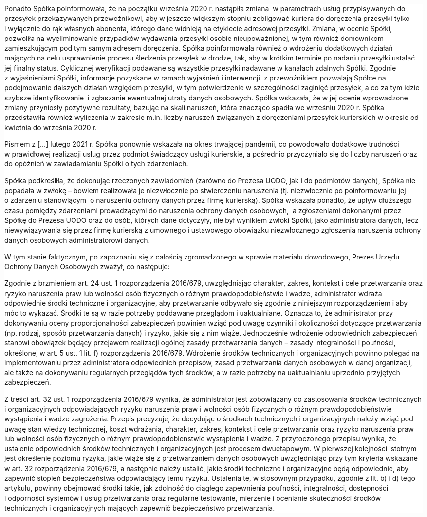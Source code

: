 

Ponadto Spółka poinformowała, że na początku września 2020 r. nastąpiła zmiana  w parametrach usług przypisywanych do przesyłek przekazywanych przewoźnikowi, aby w jeszcze większym stopniu zobligować kuriera do doręczenia przesyłki tylko i wyłącznie do rąk własnych abonenta, którego dane widnieją na etykiecie adresowej przesyłki. Zmiana, w ocenie Spółki, pozwoliła na wyeliminowanie przypadków wydawania przesyłki osobie nieupoważnionej, w tym również domownikom zamieszkującym pod tym samym adresem doręczenia. Spółka poinformowała również o wdrożeniu dodatkowych działań mających na celu usprawnienie procesu śledzenia przesyłek w drodze, tak, aby w krótkim terminie po nadaniu przesyłki ustalać jej finalny status. Cyklicznej weryfikacji podawane są wszystkie przesyłki nadawane w kanałach zdalnych Spółki. Zgodnie z wyjaśnieniami Spółki, informacje pozyskane w ramach wyjaśnień i interwencji  z przewoźnikiem pozwalają Spółce na podejmowanie dalszych działań względem przesyłki, w tym potwierdzenie w szczególności zaginięć przesyłek, a co za tym idzie szybsze identyfikowanie  i zgłaszanie ewentualnej utraty danych osobowych. Spółka wskazała, że w jej ocenie wprowadzone zmiany przyniosły pozytywne rezultaty, bazując na skali naruszeń, która znacząco spadła we wrześniu 2020 r. Spółka przedstawiła również wyliczenia w zakresie m.in. liczby naruszeń związanych z doręczeniami przesyłek kurierskich w okresie od kwietnia do września 2020 r.


Pismem z […] lutego 2021 r. Spółka ponownie wskazała na okres trwającej pandemii, co powodowało dodatkowe trudności w prawidłowej realizacji usług przez podmiot świadczący usługi kurierskie, a pośrednio przyczyniało się do liczby naruszeń oraz do opóźnień w zawiadamianiu Spółki o tych zdarzeniach.


Spółka podkreśliła, że dokonując rzeczonych zawiadomień (zarówno do Prezesa UODO, jak i do podmiotów danych), Spółka nie popadała w zwłokę – bowiem realizowała je niezwłocznie po stwierdzeniu naruszenia (tj. niezwłocznie po poinformowaniu jej o zdarzeniu stanowiącym  o naruszeniu ochrony danych przez firmę kurierską). Spółka wskazała ponadto, że upływ dłuższego czasu pomiędzy zdarzeniami prowadzącymi do naruszenia ochrony danych osobowych,  a zgłoszeniami dokonanymi przez Spółkę do Prezesa UODO oraz do osób, których dane dotyczyły, nie był wynikiem zwłoki Spółki, jako administratora danych, lecz niewywiązywania się przez firmę kurierską z umownego i ustawowego obowiązku niezwłocznego zgłoszenia naruszenia ochrony danych osobowych administratorowi danych.  


W tym stanie faktycznym, po zapoznaniu się z całością zgromadzonego w sprawie materiału dowodowego, Prezes Urzędu Ochrony Danych Osobowych zważył, co następuje:  


Zgodnie z brzmieniem art. 24 ust. 1 rozporządzenia 2016/679, uwzględniając charakter, zakres, kontekst i cele przetwarzania oraz ryzyko naruszenia praw lub wolności osób fizycznych o różnym prawdopodobieństwie i wadze, administrator wdraża odpowiednie środki techniczne i organizacyjne, aby przetwarzanie odbywało się zgodnie z niniejszym rozporządzeniem i aby móc to wykazać. Środki te są w razie potrzeby poddawane przeglądom i uaktualniane. Oznacza to, że administrator przy dokonywaniu oceny proporcjonalności zabezpieczeń powinien wziąć pod uwagę czynniki i okoliczności dotyczące przetwarzania (np. rodzaj, sposób przetwarzania danych) i ryzyko, jakie się z nim wiąże. Jednocześnie wdrożenie odpowiednich zabezpieczeń stanowi obowiązek będący przejawem realizacji ogólnej zasady przetwarzania danych – zasady integralności i poufności, określonej w art. 5 ust. 1 lit. f) rozporządzenia 2016/679. Wdrożenie środków technicznych i organizacyjnych powinno polegać na implementowaniu przez administratora odpowiednich przepisów, zasad przetwarzania danych osobowych w danej organizacji, ale także na dokonywaniu regularnych przeglądów tych środków, a w razie potrzeby na uaktualnianiu uprzednio przyjętych zabezpieczeń.


Z treści art. 32 ust. 1 rozporządzenia 2016/679 wynika, że administrator jest zobowiązany do zastosowania środków technicznych i organizacyjnych odpowiadających ryzyku naruszenia praw i wolności osób fizycznych o różnym prawdopodobieństwie wystąpienia i wadze zagrożenia. Przepis precyzuje, że decydując o środkach technicznych i organizacyjnych należy wziąć pod uwagę stan wiedzy technicznej, koszt wdrażania, charakter, zakres, kontekst i cele przetwarzania oraz ryzyko naruszenia praw lub wolności osób fizycznych o różnym prawdopodobieństwie wystąpienia i wadze. Z przytoczonego przepisu wynika, że ustalenie odpowiednich środków technicznych i organizacyjnych jest procesem dwuetapowym. W pierwszej kolejności istotnym jest określenie poziomu ryzyka, jakie wiąże się z przetwarzaniem danych osobowych uwzględniając przy tym kryteria wskazane w art. 32 rozporządzenia 2016/679, a następnie należy ustalić, jakie środki techniczne i organizacyjne będą odpowiednie, aby zapewnić stopień bezpieczeństwa odpowiadający temu ryzyku. Ustalenia te, w stosownym przypadku, zgodnie z lit. b) i d) tego artykułu, powinny obejmować środki takie, jak zdolność do ciągłego zapewnienia poufności, integralności, dostępności i odporności systemów i usług przetwarzania oraz regularne testowanie, mierzenie i ocenianie skuteczności środków technicznych i organizacyjnych mających zapewnić bezpieczeństwo przetwarzania.
